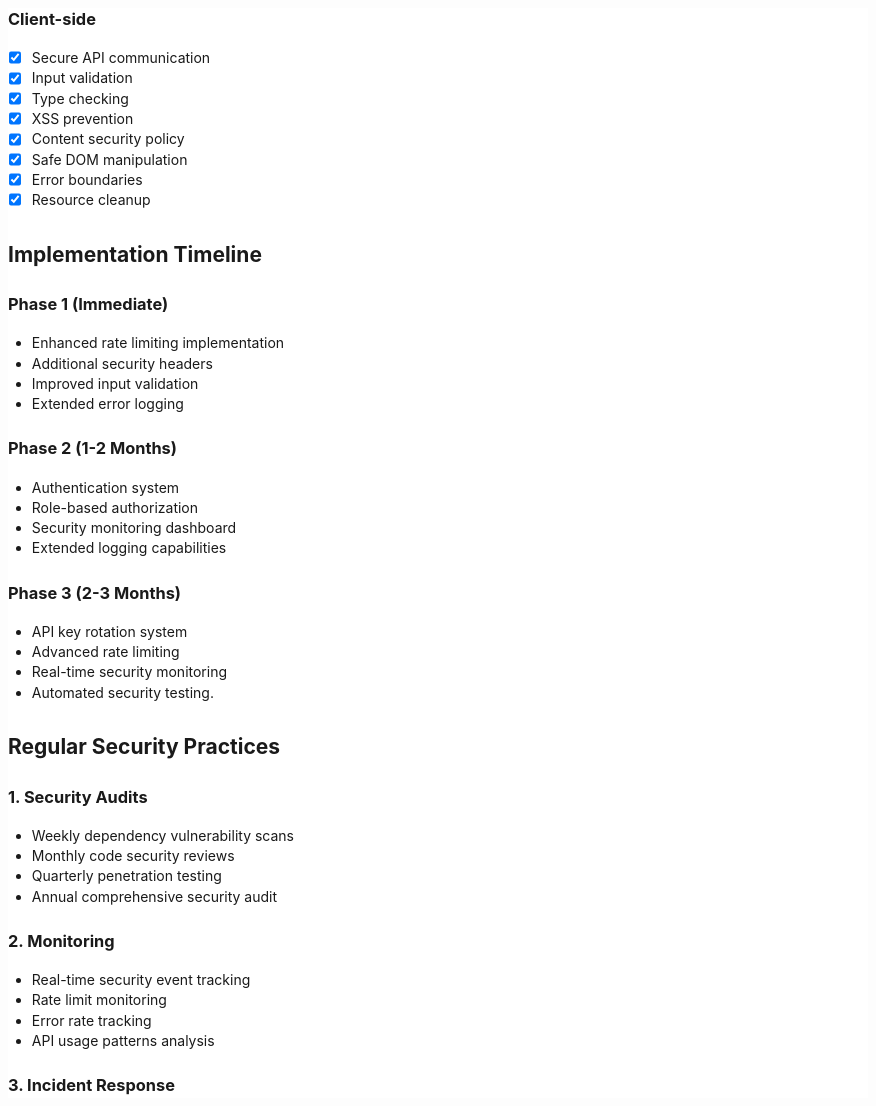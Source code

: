 ### Client-side

- [x] Secure API communication
- [x] Input validation
- [x] Type checking
- [x] XSS prevention
- [x] Content security policy
- [x] Safe DOM manipulation
- [x] Error boundaries
- [x] Resource cleanup

## Implementation Timeline

### Phase 1 (Immediate)

- Enhanced rate limiting implementation
- Additional security headers
- Improved input validation
- Extended error logging

### Phase 2 (1-2 Months)

- Authentication system
- Role-based authorization
- Security monitoring dashboard
- Extended logging capabilities

### Phase 3 (2-3 Months)

- API key rotation system
- Advanced rate limiting
- Real-time security monitoring
- Automated security testing.

## Regular Security Practices

### 1. Security Audits

- Weekly dependency vulnerability scans
- Monthly code security reviews
- Quarterly penetration testing
- Annual comprehensive security audit

### 2. Monitoring

- Real-time security event tracking
- Rate limit monitoring
- Error rate tracking
- API usage patterns analysis

### 3. Incident Response
